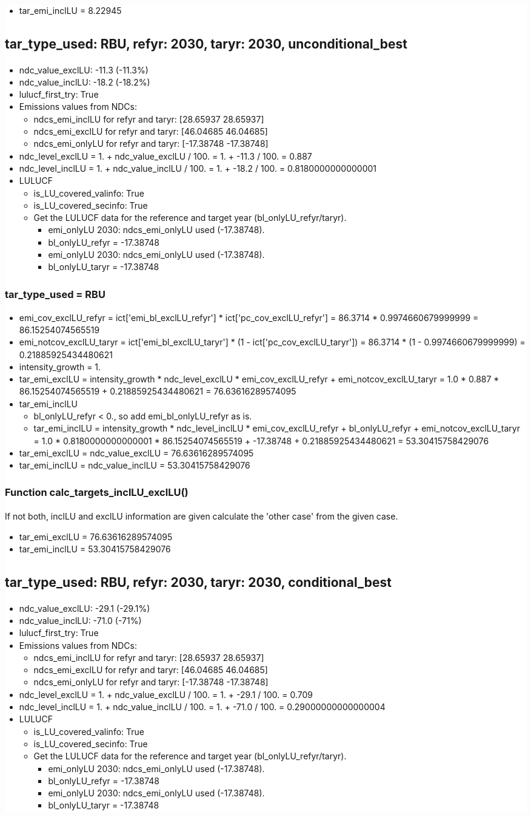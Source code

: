 - tar_emi_inclLU = 8.22945

## tar_type_used: RBU, refyr: 2030, taryr: 2030, unconditional_best
- ndc_value_exclLU: -11.3 (-11.3%)
- ndc_value_inclLU: -18.2 (-18.2%)
- lulucf_first_try: True
- Emissions values from NDCs:
  - ndcs_emi_inclLU for refyr and taryr: [28.65937 28.65937]
  - ndcs_emi_exclLU for refyr and taryr: [46.04685 46.04685]
  - ndcs_emi_onlyLU for refyr and taryr: [-17.38748 -17.38748]
- ndc_level_exclLU = 1. + ndc_value_exclLU / 100. = 1. + -11.3 / 100. = 0.887
- ndc_level_inclLU = 1. + ndc_value_inclLU / 100. = 1. + -18.2 / 100. = 0.8180000000000001
- LULUCF
  - is_LU_covered_valinfo: True
  - is_LU_covered_secinfo: True
  - Get the LULUCF data for the reference and target year (bl_onlyLU_refyr/taryr).
    - emi_onlyLU 2030: ndcs_emi_onlyLU used (-17.38748).
    - bl_onlyLU_refyr = -17.38748
    - emi_onlyLU 2030: ndcs_emi_onlyLU used (-17.38748).
    - bl_onlyLU_taryr = -17.38748
### tar_type_used = RBU
- emi_cov_exclLU_refyr = ict['emi_bl_exclLU_refyr'] * ict['pc_cov_exclLU_refyr'] = 86.3714 * 0.9974660679999999 = 86.15254074565519
- emi_notcov_exclLU_taryr = ict['emi_bl_exclLU_taryr'] * (1 - ict['pc_cov_exclLU_taryr']) = 86.3714 * (1 - 0.9974660679999999) = 0.21885925434480621
- intensity_growth = 1.
- tar_emi_exclLU = intensity_growth * ndc_level_exclLU * emi_cov_exclLU_refyr + emi_notcov_exclLU_taryr = 1.0 * 0.887 * 86.15254074565519 + 0.21885925434480621 = 76.63616289574095
- tar_emi_inclLU
  - bl_onlyLU_refyr < 0., so add emi_bl_onlyLU_refyr as is.
  - tar_emi_inclLU = intensity_growth * ndc_level_inclLU * emi_cov_exclLU_refyr + bl_onlyLU_refyr + emi_notcov_exclLU_taryr = 1.0 * 0.8180000000000001 * 86.15254074565519 + -17.38748 + 0.21885925434480621 = 53.30415758429076
- tar_emi_exclLU = ndc_value_exclLU = 76.63616289574095
- tar_emi_inclLU = ndc_value_inclLU = 53.30415758429076
### Function calc_targets_inclLU_exclLU()
If not both, inclLU and exclLU information are given calculate the 'other case' from the given case.
- tar_emi_exclLU = 76.63616289574095
- tar_emi_inclLU = 53.30415758429076

## tar_type_used: RBU, refyr: 2030, taryr: 2030, conditional_best
- ndc_value_exclLU: -29.1 (-29.1%)
- ndc_value_inclLU: -71.0 (-71%)
- lulucf_first_try: True
- Emissions values from NDCs:
  - ndcs_emi_inclLU for refyr and taryr: [28.65937 28.65937]
  - ndcs_emi_exclLU for refyr and taryr: [46.04685 46.04685]
  - ndcs_emi_onlyLU for refyr and taryr: [-17.38748 -17.38748]
- ndc_level_exclLU = 1. + ndc_value_exclLU / 100. = 1. + -29.1 / 100. = 0.709
- ndc_level_inclLU = 1. + ndc_value_inclLU / 100. = 1. + -71.0 / 100. = 0.29000000000000004
- LULUCF
  - is_LU_covered_valinfo: True
  - is_LU_covered_secinfo: True
  - Get the LULUCF data for the reference and target year (bl_onlyLU_refyr/taryr).
    - emi_onlyLU 2030: ndcs_emi_onlyLU used (-17.38748).
    - bl_onlyLU_refyr = -17.38748
    - emi_onlyLU 2030: ndcs_emi_onlyLU used (-17.38748).
    - bl_onlyLU_taryr = -17.38748